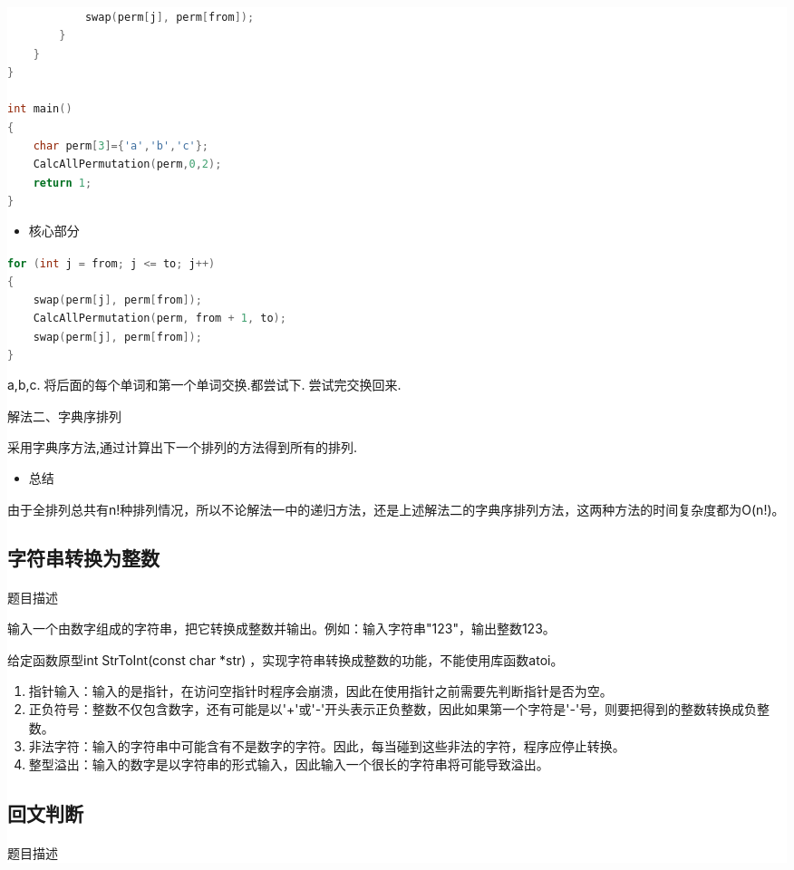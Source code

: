 ```c
			swap(perm[j], perm[from]);
		}
	}
}

int main()
{
	char perm[3]={'a','b','c'};
	CalcAllPermutation(perm,0,2);
	return 1;
}

```

- 核心部分

```c
for (int j = from; j <= to; j++)
{
	swap(perm[j], perm[from]);
	CalcAllPermutation(perm, from + 1, to);
	swap(perm[j], perm[from]);
}
```

a,b,c. 将后面的每个单词和第一个单词交换.都尝试下.
尝试完交换回来.



解法二、字典序排列

采用字典序方法,通过计算出下一个排列的方法得到所有的排列.

- 总结

由于全排列总共有n!种排列情况，所以不论解法一中的递归方法，还是上述解法二的字典序排列方法，这两种方法的时间复杂度都为O(n!)。


## 字符串转换为整数

题目描述

输入一个由数字组成的字符串，把它转换成整数并输出。例如：输入字符串"123"，输出整数123。

给定函数原型int StrToInt(const char *str) ，实现字符串转换成整数的功能，不能使用库函数atoi。



1. 指针输入：输入的是指针，在访问空指针时程序会崩溃，因此在使用指针之前需要先判断指针是否为空。
1. 正负符号：整数不仅包含数字，还有可能是以'+'或'-'开头表示正负整数，因此如果第一个字符是'-'号，则要把得到的整数转换成负整数。
1. 非法字符：输入的字符串中可能含有不是数字的字符。因此，每当碰到这些非法的字符，程序应停止转换。
1. 整型溢出：输入的数字是以字符串的形式输入，因此输入一个很长的字符串将可能导致溢出。


## 回文判断

题目描述
